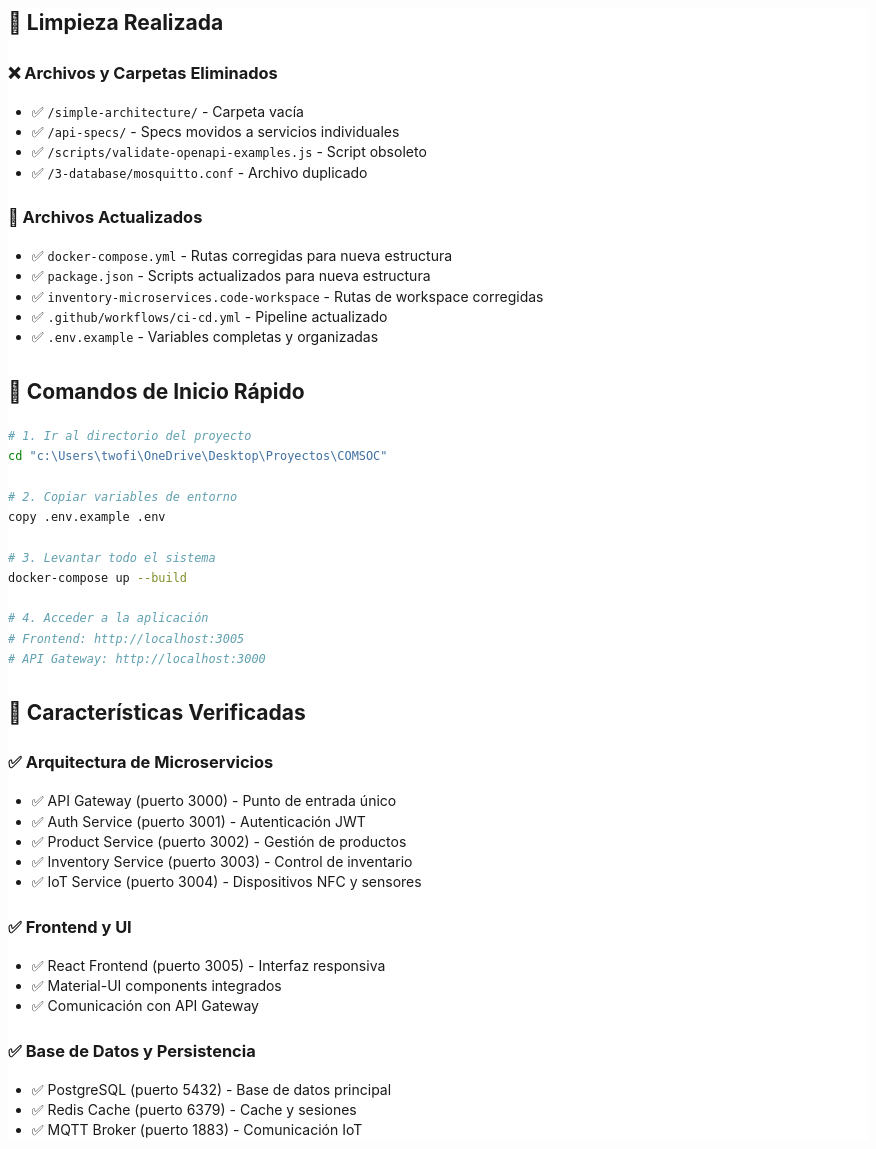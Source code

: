 ```
```

## 🧹 Limpieza Realizada

### ❌ Archivos y Carpetas Eliminados
- ✅ `/simple-architecture/` - Carpeta vacía
- ✅ `/api-specs/` - Specs movidos a servicios individuales
- ✅ `/scripts/validate-openapi-examples.js` - Script obsoleto
- ✅ `/3-database/mosquitto.conf` - Archivo duplicado

### 🔄 Archivos Actualizados
- ✅ `docker-compose.yml` - Rutas corregidas para nueva estructura
- ✅ `package.json` - Scripts actualizados para nueva estructura
- ✅ `inventory-microservices.code-workspace` - Rutas de workspace corregidas
- ✅ `.github/workflows/ci-cd.yml` - Pipeline actualizado
- ✅ `.env.example` - Variables completas y organizadas

## 🚀 Comandos de Inicio Rápido

```bash
# 1. Ir al directorio del proyecto
cd "c:\Users\twofi\OneDrive\Desktop\Proyectos\COMSOC"

# 2. Copiar variables de entorno
copy .env.example .env

# 3. Levantar todo el sistema
docker-compose up --build

# 4. Acceder a la aplicación
# Frontend: http://localhost:3005
# API Gateway: http://localhost:3000
```

## 🌟 Características Verificadas

### ✅ Arquitectura de Microservicios
- ✅ API Gateway (puerto 3000) - Punto de entrada único
- ✅ Auth Service (puerto 3001) - Autenticación JWT
- ✅ Product Service (puerto 3002) - Gestión de productos
- ✅ Inventory Service (puerto 3003) - Control de inventario
- ✅ IoT Service (puerto 3004) - Dispositivos NFC y sensores

### ✅ Frontend y UI
- ✅ React Frontend (puerto 3005) - Interfaz responsiva
- ✅ Material-UI components integrados
- ✅ Comunicación con API Gateway

### ✅ Base de Datos y Persistencia
- ✅ PostgreSQL (puerto 5432) - Base de datos principal
- ✅ Redis Cache (puerto 6379) - Cache y sesiones
- ✅ MQTT Broker (puerto 1883) - Comunicación IoT
